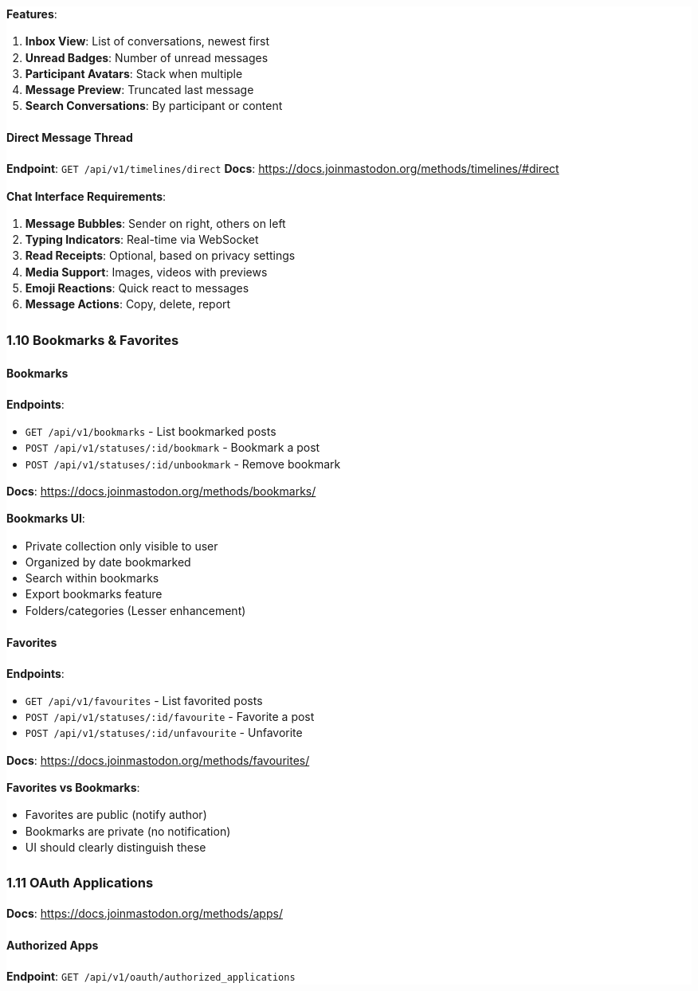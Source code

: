 **Features**:
1. **Inbox View**: List of conversations, newest first
2. **Unread Badges**: Number of unread messages
3. **Participant Avatars**: Stack when multiple
4. **Message Preview**: Truncated last message
5. **Search Conversations**: By participant or content

#### Direct Message Thread
**Endpoint**: `GET /api/v1/timelines/direct`
**Docs**: https://docs.joinmastodon.org/methods/timelines/#direct

**Chat Interface Requirements**:
1. **Message Bubbles**: Sender on right, others on left
2. **Typing Indicators**: Real-time via WebSocket
3. **Read Receipts**: Optional, based on privacy settings
4. **Media Support**: Images, videos with previews
5. **Emoji Reactions**: Quick react to messages
6. **Message Actions**: Copy, delete, report

### 1.10 Bookmarks & Favorites

#### Bookmarks
**Endpoints**: 
- `GET /api/v1/bookmarks` - List bookmarked posts
- `POST /api/v1/statuses/:id/bookmark` - Bookmark a post
- `POST /api/v1/statuses/:id/unbookmark` - Remove bookmark

**Docs**: https://docs.joinmastodon.org/methods/bookmarks/

**Bookmarks UI**:
- Private collection only visible to user
- Organized by date bookmarked
- Search within bookmarks
- Export bookmarks feature
- Folders/categories (Lesser enhancement)

#### Favorites
**Endpoints**:
- `GET /api/v1/favourites` - List favorited posts
- `POST /api/v1/statuses/:id/favourite` - Favorite a post
- `POST /api/v1/statuses/:id/unfavourite` - Unfavorite

**Docs**: https://docs.joinmastodon.org/methods/favourites/

**Favorites vs Bookmarks**:
- Favorites are public (notify author)
- Bookmarks are private (no notification)
- UI should clearly distinguish these

### 1.11 OAuth Applications

**Docs**: https://docs.joinmastodon.org/methods/apps/

#### Authorized Apps
**Endpoint**: `GET /api/v1/oauth/authorized_applications`
